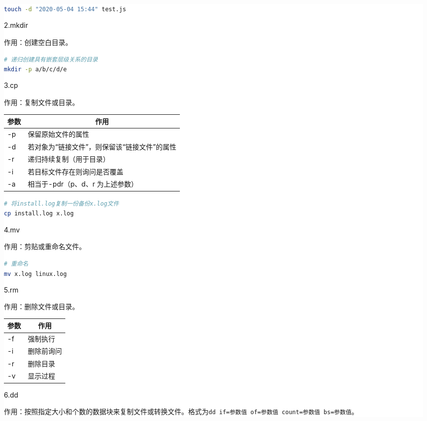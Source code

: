 ```bash
touch -d "2020-05-04 15:44" test.js
```

2.mkdir

作用：创建空白目录。

```bash
# 递归创建具有嵌套层级关系的目录
mkdir -p a/b/c/d/e
```

3.cp

作用：复制文件或目录。

| 参数 | 作用 |
| --- | --- |
| -p | 保留原始文件的属性 |
| -d | 若对象为“链接文件”，则保留该“链接文件”的属性 |
| -r | 递归持续复制（用于目录） |
| -i | 若目标文件存在则询问是否覆盖 |
| -a | 相当于-pdr（p、d、r 为上述参数） |

```bash
# 将install.log复制一份备份x.log文件
cp install.log x.log
```

4.mv

作用：剪贴或重命名文件。

```bash
# 重命名
mv x.log linux.log
```

5.rm

作用：删除文件或目录。

| 参数 | 作用 |
| --- | --- |
| -f | 强制执行 |
| -i | 删除前询问 |
| -r | 删除目录 |
| -v | 显示过程 |

6.dd

作用：按照指定大小和个数的数据块来复制文件或转换文件。格式为`dd if=参数值 of=参数值 count=参数值 bs=参数值`。
